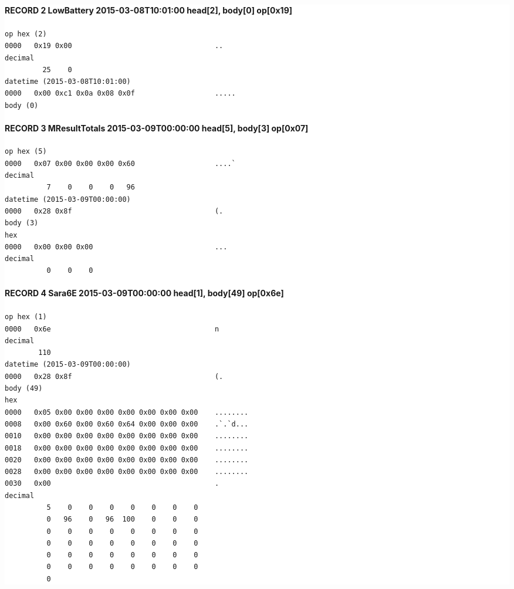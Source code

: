 #### RECORD 2 LowBattery 2015-03-08T10:01:00 head[2], body[0] op[0x19]

    op hex (2)
    0000   0x19 0x00                                  ..
    decimal
             25    0
    datetime (2015-03-08T10:01:00)
    0000   0x00 0xc1 0x0a 0x08 0x0f                   .....
    body (0)

#### RECORD 3 MResultTotals 2015-03-09T00:00:00 head[5], body[3] op[0x07]

    op hex (5)
    0000   0x07 0x00 0x00 0x00 0x60                   ....`
    decimal
              7    0    0    0   96
    datetime (2015-03-09T00:00:00)
    0000   0x28 0x8f                                  (.
    body (3)
    hex
    0000   0x00 0x00 0x00                             ...
    decimal
              0    0    0

#### RECORD 4 Sara6E 2015-03-09T00:00:00 head[1], body[49] op[0x6e]

    op hex (1)
    0000   0x6e                                       n
    decimal
            110
    datetime (2015-03-09T00:00:00)
    0000   0x28 0x8f                                  (.
    body (49)
    hex
    0000   0x05 0x00 0x00 0x00 0x00 0x00 0x00 0x00    ........
    0008   0x00 0x60 0x00 0x60 0x64 0x00 0x00 0x00    .`.`d...
    0010   0x00 0x00 0x00 0x00 0x00 0x00 0x00 0x00    ........
    0018   0x00 0x00 0x00 0x00 0x00 0x00 0x00 0x00    ........
    0020   0x00 0x00 0x00 0x00 0x00 0x00 0x00 0x00    ........
    0028   0x00 0x00 0x00 0x00 0x00 0x00 0x00 0x00    ........
    0030   0x00                                       .
    decimal
              5    0    0    0    0    0    0    0
              0   96    0   96  100    0    0    0
              0    0    0    0    0    0    0    0
              0    0    0    0    0    0    0    0
              0    0    0    0    0    0    0    0
              0    0    0    0    0    0    0    0
              0
